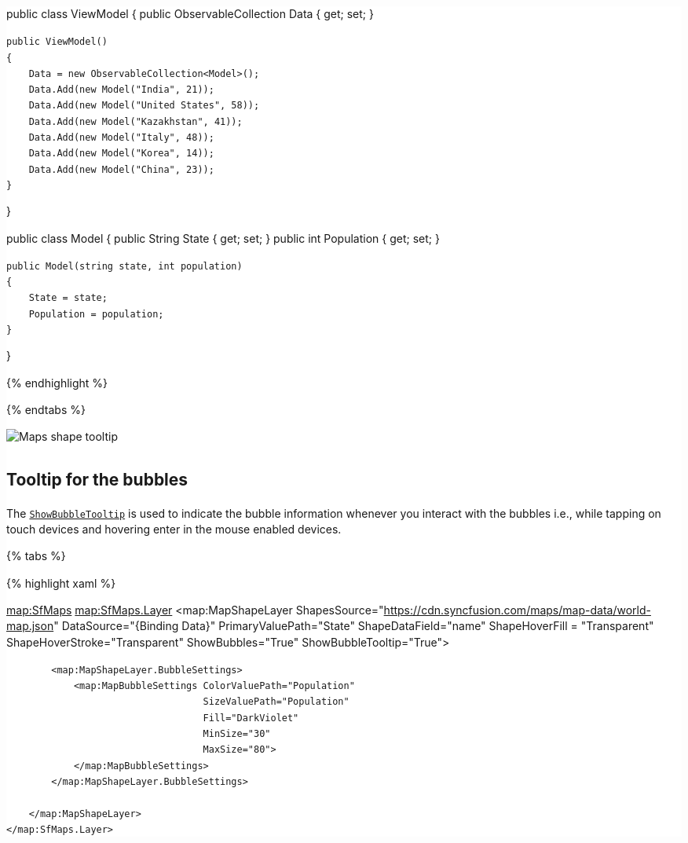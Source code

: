 
public class ViewModel
{
    public ObservableCollection<Model> Data { get; set; }
	
    public ViewModel()
    {
        Data = new ObservableCollection<Model>();
        Data.Add(new Model("India", 21));
        Data.Add(new Model("United States", 58));
        Data.Add(new Model("Kazakhstan", 41));
        Data.Add(new Model("Italy", 48));
        Data.Add(new Model("Korea", 14));
        Data.Add(new Model("China", 23));
    }
}

public class Model
{
    public String State { get; set; }
    public int Population { get; set; }
	
    public Model(string state, int population)
    {
        State = state;
        Population = population;
    }
}

{% endhighlight %}

{% endtabs %}

![Maps shape tooltip](images/tooltip/shape_tooltip.png)

## Tooltip for the bubbles

The [`ShowBubbleTooltip`](https://help.syncfusion.com/cr/maui/Syncfusion.Maui.Maps.MapShapeLayer.html#Syncfusion_Maui_Maps_MapShapeLayer_ShowBubbleTooltip) is used to indicate the bubble information whenever you interact with the bubbles i.e., while tapping on touch devices and hovering enter in the mouse enabled devices.

{% tabs %}

{% highlight xaml %}

<map:SfMaps>
    <map:SfMaps.Layer>
        <map:MapShapeLayer ShapesSource="https://cdn.syncfusion.com/maps/map-data/world-map.json"
                           DataSource="{Binding Data}"
                           PrimaryValuePath="State" 
                           ShapeDataField="name" 
                           ShapeHoverFill = "Transparent" 
                           ShapeHoverStroke="Transparent"
                           ShowBubbles="True"
                           ShowBubbleTooltip="True">

            <map:MapShapeLayer.BubbleSettings>
                <map:MapBubbleSettings ColorValuePath="Population" 
                                       SizeValuePath="Population" 
                                       Fill="DarkViolet"
                                       MinSize="30"
                                       MaxSize="80">
                </map:MapBubbleSettings>
            </map:MapShapeLayer.BubbleSettings>
            
        </map:MapShapeLayer>
    </map:SfMaps.Layer>